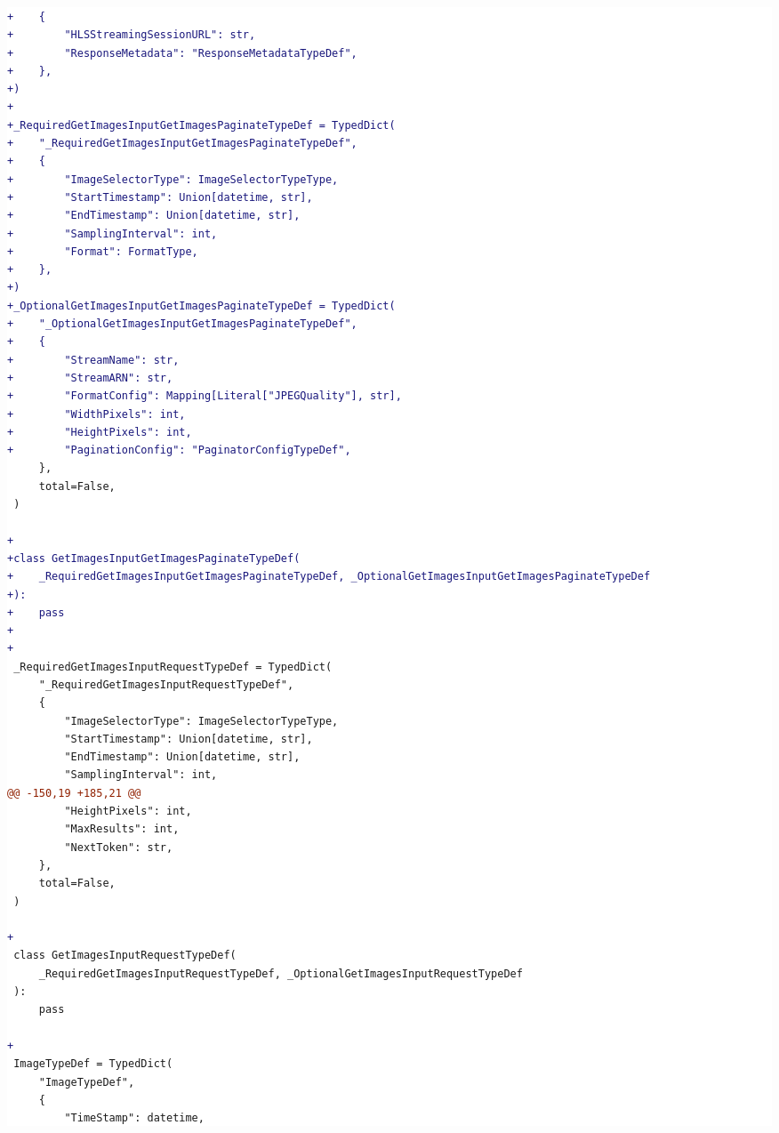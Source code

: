 ```diff
+    {
+        "HLSStreamingSessionURL": str,
+        "ResponseMetadata": "ResponseMetadataTypeDef",
+    },
+)
+
+_RequiredGetImagesInputGetImagesPaginateTypeDef = TypedDict(
+    "_RequiredGetImagesInputGetImagesPaginateTypeDef",
+    {
+        "ImageSelectorType": ImageSelectorTypeType,
+        "StartTimestamp": Union[datetime, str],
+        "EndTimestamp": Union[datetime, str],
+        "SamplingInterval": int,
+        "Format": FormatType,
+    },
+)
+_OptionalGetImagesInputGetImagesPaginateTypeDef = TypedDict(
+    "_OptionalGetImagesInputGetImagesPaginateTypeDef",
+    {
+        "StreamName": str,
+        "StreamARN": str,
+        "FormatConfig": Mapping[Literal["JPEGQuality"], str],
+        "WidthPixels": int,
+        "HeightPixels": int,
+        "PaginationConfig": "PaginatorConfigTypeDef",
     },
     total=False,
 )
 
+
+class GetImagesInputGetImagesPaginateTypeDef(
+    _RequiredGetImagesInputGetImagesPaginateTypeDef, _OptionalGetImagesInputGetImagesPaginateTypeDef
+):
+    pass
+
+
 _RequiredGetImagesInputRequestTypeDef = TypedDict(
     "_RequiredGetImagesInputRequestTypeDef",
     {
         "ImageSelectorType": ImageSelectorTypeType,
         "StartTimestamp": Union[datetime, str],
         "EndTimestamp": Union[datetime, str],
         "SamplingInterval": int,
@@ -150,19 +185,21 @@
         "HeightPixels": int,
         "MaxResults": int,
         "NextToken": str,
     },
     total=False,
 )
 
+
 class GetImagesInputRequestTypeDef(
     _RequiredGetImagesInputRequestTypeDef, _OptionalGetImagesInputRequestTypeDef
 ):
     pass
 
+
 ImageTypeDef = TypedDict(
     "ImageTypeDef",
     {
         "TimeStamp": datetime,
```